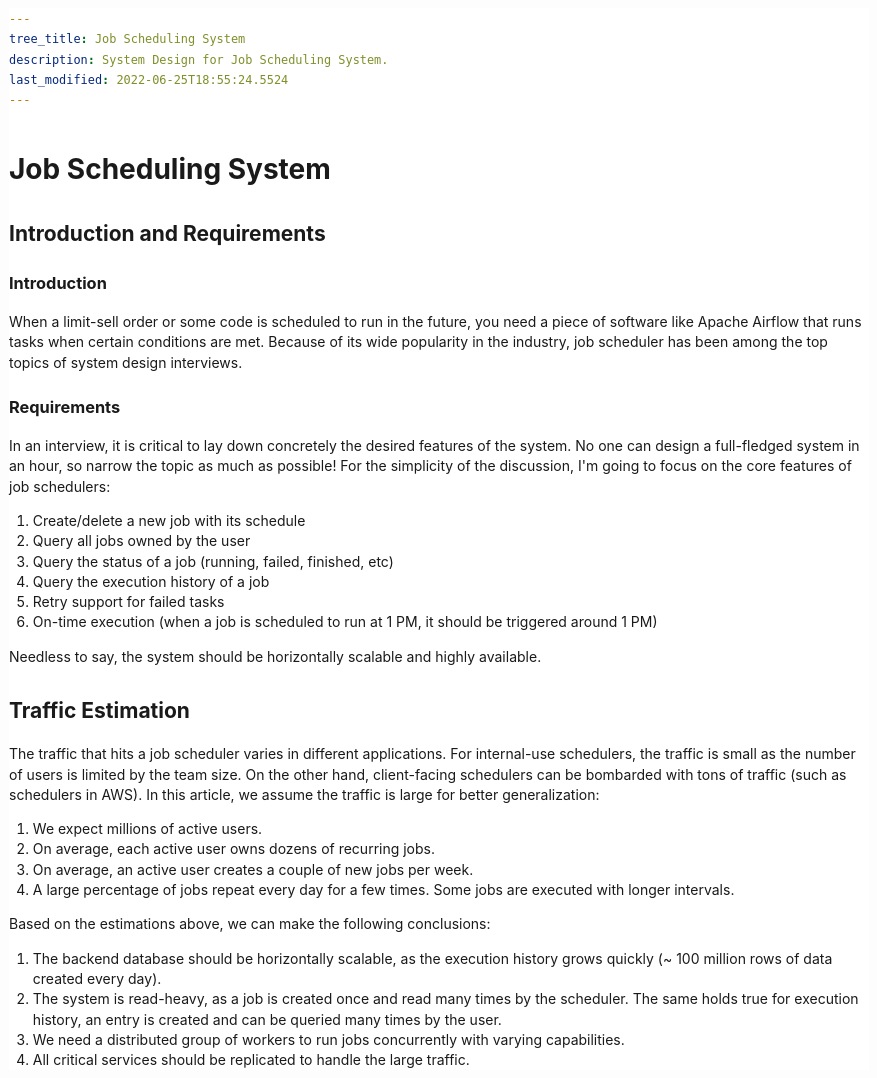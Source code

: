 ```yaml
---
tree_title: Job Scheduling System
description: System Design for Job Scheduling System.
last_modified: 2022-06-25T18:55:24.5524
---
```


# Job Scheduling System

## Introduction and Requirements

### Introduction

When a limit-sell order or some code is scheduled to run in the future, you need a piece of software like Apache Airflow that runs tasks when certain conditions are met. Because of its wide popularity in the industry, job scheduler has been among the top topics of system design interviews.

### Requirements

In an interview, it is critical to lay down concretely the desired features of the system. No one can design a full-fledged system in an hour, so narrow the topic as much as possible! For the simplicity of the discussion, I'm going to focus on the core features of job schedulers:

1.  Create/delete a new job with its schedule
2.  Query all jobs owned by the user
3.  Query the status of a job (running, failed, finished, etc)
4.  Query the execution history of a job
5.  Retry support for failed tasks
6.  On-time execution (when a job is scheduled to run at 1 PM, it should be triggered around 1 PM)

Needless to say, the system should be horizontally scalable and highly available.

## Traffic Estimation

The traffic that hits a job scheduler varies in different applications. For internal-use schedulers, the traffic is small as the number of users is limited by the team size. On the other hand, client-facing schedulers can be bombarded with tons of traffic (such as schedulers in AWS). In this article, we assume the traffic is large for better generalization:

1.  We expect millions of active users.
2.  On average, each active user owns dozens of recurring jobs.
3.  On average, an active user creates a couple of new jobs per week.
4.  A large percentage of jobs repeat every day for a few times. Some jobs are executed with longer intervals.

Based on the estimations above, we can make the following conclusions:

1.  The backend database should be horizontally scalable, as the execution history grows quickly (~ 100 million rows of data created every day).
2.  The system is read-heavy, as a job is created once and read many times by the scheduler. The same holds true for execution history, an entry is created and can be queried many times by the user.
3.  We need a distributed group of workers to run jobs concurrently with varying capabilities.
4.  All critical services should be replicated to handle the large traffic.
